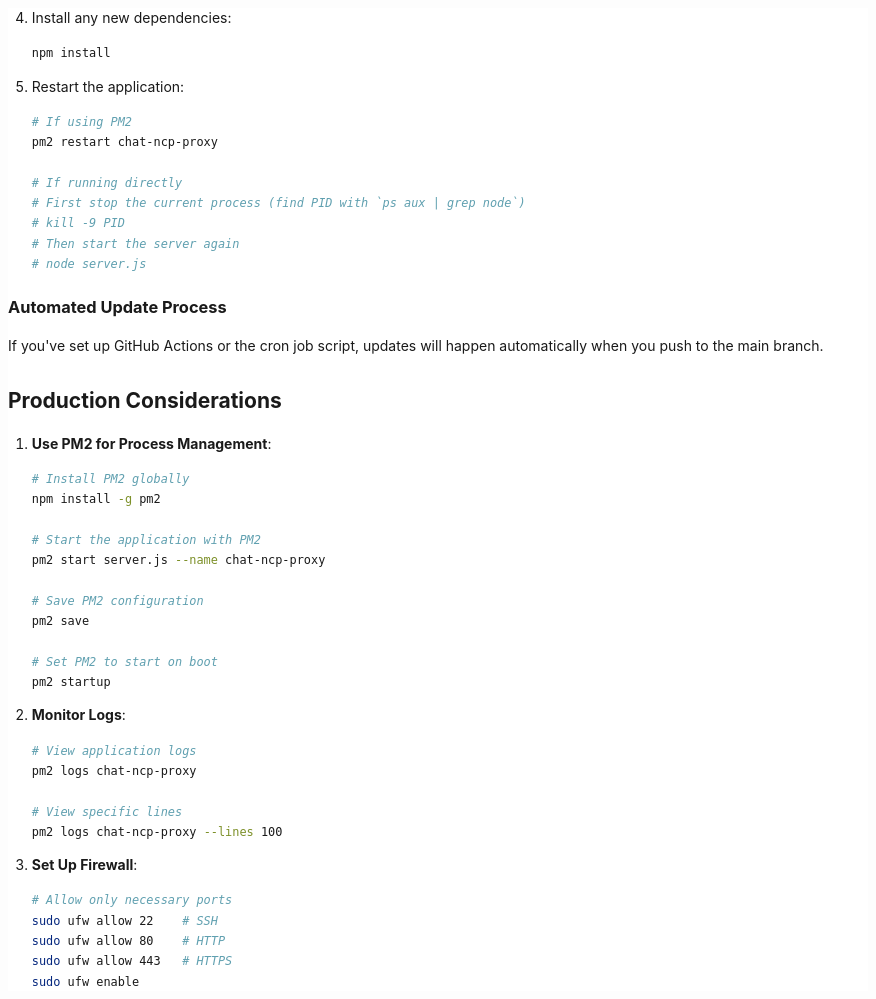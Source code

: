 4. Install any new dependencies:
   ```bash
   npm install
   ```

5. Restart the application:
   ```bash
   # If using PM2
   pm2 restart chat-ncp-proxy

   # If running directly
   # First stop the current process (find PID with `ps aux | grep node`)
   # kill -9 PID
   # Then start the server again
   # node server.js
   ```

### Automated Update Process

If you've set up GitHub Actions or the cron job script, updates will happen automatically when you push to the main branch.

## Production Considerations

1. **Use PM2 for Process Management**:
   ```bash
   # Install PM2 globally
   npm install -g pm2

   # Start the application with PM2
   pm2 start server.js --name chat-ncp-proxy

   # Save PM2 configuration
   pm2 save

   # Set PM2 to start on boot
   pm2 startup
   ```

2. **Monitor Logs**:
   ```bash
   # View application logs
   pm2 logs chat-ncp-proxy

   # View specific lines
   pm2 logs chat-ncp-proxy --lines 100
   ```

3. **Set Up Firewall**:
   ```bash
   # Allow only necessary ports
   sudo ufw allow 22    # SSH
   sudo ufw allow 80    # HTTP
   sudo ufw allow 443   # HTTPS
   sudo ufw enable
   ```
